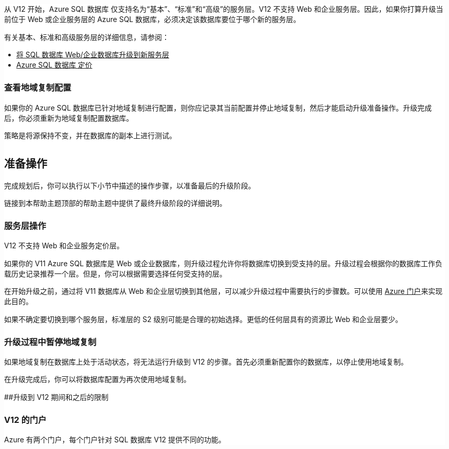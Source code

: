 
从 V12 开始，Azure SQL 数据库 仅支持名为“基本”、“标准”和“高级”的服务层。V12 不支持 Web 和企业服务层。因此，如果你打算升级当前位于 Web 或企业服务层的 Azure SQL 数据库，必须决定该数据库要位于哪个新的服务层。


有关基本、标准和高级服务层的详细信息，请参阅：


- [将 SQL 数据库 Web/企业数据库升级到新服务层](/documentation/articles/sql-database-upgrade-new-service-tiers)
- [Azure SQL 数据库 定价](/home/features/sql-database/#price)


### 查看地域复制配置


如果你的 Azure SQL 数据库已针对地域复制进行配置，则你应记录其当前配置并停止地域复制，然后才能启动升级准备操作。升级完成后，你必须重新为地域复制配置数据库。


策略是将源保持不变，并在数据库的副本上进行测试。


## 准备操作


完成规划后，你可以执行以下小节中描述的操作步骤，以准备最后的升级阶段。


链接到本帮助主题顶部的帮助主题中提供了最终升级阶段的详细说明。


### 服务层操作


V12 不支持 Web 和企业服务定价层。


如果你的 V11 Azure SQL 数据库是 Web 或企业数据库，则升级过程允许你将数据库切换到受支持的层。升级过程会根据你的数据库工作负载历史记录推荐一个层。但是，你可以根据需要选择任何受支持的层。


在开始升级之前，通过将 V11 数据库从 Web 和企业层切换到其他层，可以减少升级过程中需要执行的步骤数。可以使用 [Azure 门户](http://manage.windowsazure.cn/)来实现此目的。


如果不确定要切换到哪个服务层，标准层的 S2 级别可能是合理的初始选择。更低的任何层具有的资源比 Web 和企业层要少。


### 升级过程中暂停地域复制


如果地域复制在数据库上处于活动状态，将无法运行升级到 V12 的步骤。首先必须重新配置你的数据库，以停止使用地域复制。


在升级完成后，你可以将数据库配置为再次使用地域复制。


##<a id="limitations"></a>升级到 V12 期间和之后的限制


### V12 的门户


Azure 有两个门户，每个门户针对 SQL 数据库 V12 提供不同的功能。


